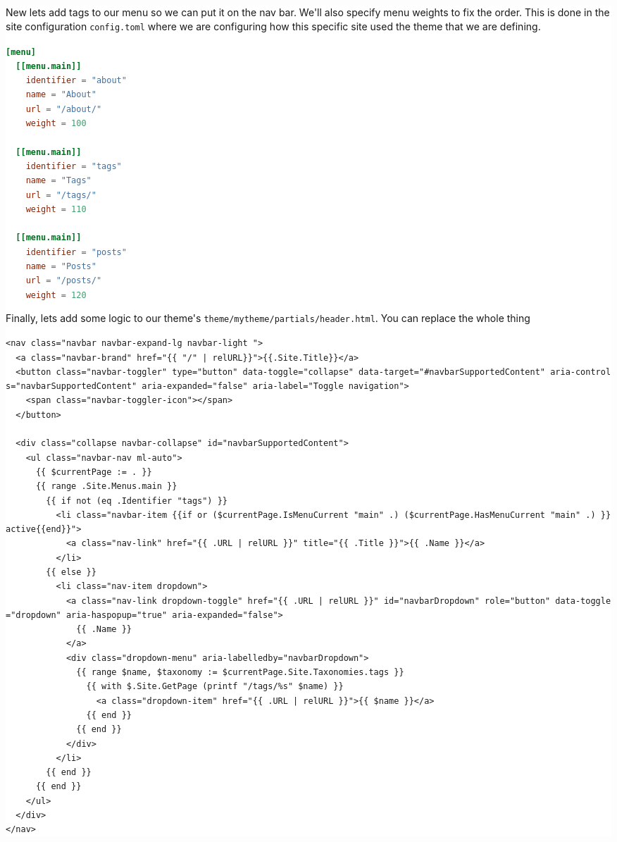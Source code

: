 New lets add tags to our menu so we can put it on the nav bar. We'll also specify menu weights to fix the order. This is done in the site configuration `config.toml` where we are configuring how this specific site used the theme that we are defining.

```toml
[menu]
  [[menu.main]]
    identifier = "about"
    name = "About"
    url = "/about/"
    weight = 100

  [[menu.main]]
    identifier = "tags"
    name = "Tags"
    url = "/tags/"
    weight = 110

  [[menu.main]]
    identifier = "posts"
    name = "Posts"
    url = "/posts/"
    weight = 120
```

Finally, lets add some logic to our theme's `theme/mytheme/partials/header.html`. You can replace the whole thing

```go-html-template
<nav class="navbar navbar-expand-lg navbar-light ">
  <a class="navbar-brand" href="{{ "/" | relURL}}">{{.Site.Title}}</a>
  <button class="navbar-toggler" type="button" data-toggle="collapse" data-target="#navbarSupportedContent" aria-controls="navbarSupportedContent" aria-expanded="false" aria-label="Toggle navigation">
    <span class="navbar-toggler-icon"></span>
  </button>

  <div class="collapse navbar-collapse" id="navbarSupportedContent">
    <ul class="navbar-nav ml-auto">
      {{ $currentPage := . }}
      {{ range .Site.Menus.main }}
        {{ if not (eq .Identifier "tags") }}
          <li class="navbar-item {{if or ($currentPage.IsMenuCurrent "main" .) ($currentPage.HasMenuCurrent "main" .) }} active{{end}}">
            <a class="nav-link" href="{{ .URL | relURL }}" title="{{ .Title }}">{{ .Name }}</a>
          </li>
        {{ else }}
          <li class="nav-item dropdown">
            <a class="nav-link dropdown-toggle" href="{{ .URL | relURL }}" id="navbarDropdown" role="button" data-toggle="dropdown" aria-haspopup="true" aria-expanded="false">
              {{ .Name }}
            </a>
            <div class="dropdown-menu" aria-labelledby="navbarDropdown">
              {{ range $name, $taxonomy := $currentPage.Site.Taxonomies.tags }}
                {{ with $.Site.GetPage (printf "/tags/%s" $name) }}
                  <a class="dropdown-item" href="{{ .URL | relURL }}">{{ $name }}</a>
                {{ end }}
              {{ end }}
            </div>
          </li>
        {{ end }}
      {{ end }}
    </ul>
  </div>
</nav>
```